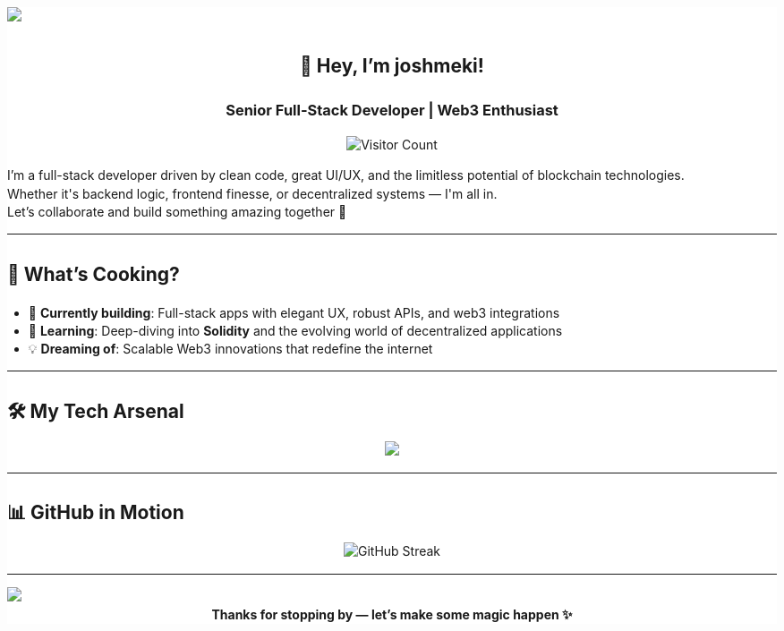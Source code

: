 
<img width="100%" src="https://capsule-render.vercel.app/api?type=waving&color=gradient&height=100&section=header&text=Welcome%20to%20My%20GitHub!&fontSize=20&fontColor=fff"/>

<div align="center">
  <h2>👋 Hey, I’m joshmeki!</h2>
  <h3>Senior Full-Stack Developer | Web3 Enthusiast</h3>
  
  ![Visitor Count](https://count.getloli.com/get/@joshmeki?theme=rule34)
</div>


I’m a full-stack developer driven by clean code, great UI/UX, and the limitless potential of blockchain technologies.  
Whether it's backend logic, frontend finesse, or decentralized systems — I'm all in.  
Let’s collaborate and build something amazing together 🚀

---

## 🚧 What’s Cooking?

- 🔭 **Currently building**: Full-stack apps with elegant UX, robust APIs, and web3 integrations  
- 🌱 **Learning**: Deep-diving into **Solidity** and the evolving world of decentralized applications  
- 💡 **Dreaming of**: Scalable Web3 innovations that redefine the internet  

---

## 🛠️ My Tech Arsenal

<div align="center">
  <img src="https://skillicons.dev/icons?i=java,javascript,typescript,react,nodejs,nextjs,spring,mysql,tailwind,aws,git,solidity" />
</div>

---

## 📊 GitHub in Motion

<div align="center">
  
![GitHub Streak](https://github-readme-streak-stats.herokuapp.com/?user=joshmeki&theme=shadow_blue&hide_border=true)

</div>

---


<img width="100%" src="https://capsule-render.vercel.app/api?type=waving&color=gradient&height=100&section=footer&text=Let’s%20Code%20the%20Future!&fontSize=20&fontColor=fff"/>

<div align="center">
  <strong>Thanks for stopping by — let’s make some magic happen ✨</strong>
</div>
